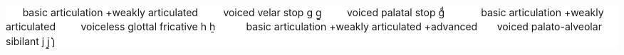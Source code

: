 <td>&nbsp;</td>
<td class="tppsr">&nbsp;</td>
</tr>
<tr>
<td class="small">&nbsp;</td>
<td class="small">basic articulation</td>
<td class="small">+weakly articulated</td>
<td class="small">&nbsp;</td>
<td class="small">&nbsp;</td>
<td class="small">&nbsp;</td>
<td class="small">&nbsp;</td>
</tr>
<tr>
<td class="small">voiced velar stop</td>
<td class="tppsr_bg2">g</td>
<td class="tppsr_bg">g̱</td>
<td class="tppsr">&nbsp;</td>
<td class="tppsr">&nbsp;</td>
<td>&nbsp;</td>
<td>&nbsp;</td>
</tr>
<tr>
<td class="small">voiced palatal stop</td>
<td class="tppsr_bg1">gͩ</td>
<td class="small">&nbsp;</td>
<td class="small">&nbsp;</td>
<td class="small">&nbsp;</td>
<td class="small">&nbsp;</td>
<td class="small">&nbsp;</td>
</tr>
<tr>
<td class="small">&nbsp;</td>
<td class="small">basic articulation</td>
<td class="small">+weakly articulated</td>
<td class="small">&nbsp;</td>
<td class="small">&nbsp;</td>
<td class="small">&nbsp;</td>
<td class="small">&nbsp;</td>
</tr>
<tr>
<td class="small">voiceless glottal fricative</td>
<td class="tppsr_bg2">h</td>
<td class="tppsr_bg">ẖ</td>
<td class="tppsr">&nbsp;</td>
<td class="tppsr">&nbsp;</td>
<td>&nbsp;</td>
<td class="tppsr">&nbsp;</td>
</tr>
<tr>
<td class="small">&nbsp;</td>
<td class="small">basic articulation</td>
<td class="small">+weakly articulated</td>
<td class="small">+advanced</td>
<td class="small">&nbsp;</td>
<td class="small">&nbsp;</td>
<td class="small">&nbsp;</td>
</tr>
<tr>
<td class="small">voiced palato-alveolar sibilant</td>
<td class="tppsr_bg2">j</td>
<td class="tppsr_bg">j̱</td>
<td class="tppsr_bg">j͛</td>
<td class="tppsr">&nbsp;</td>
<td class="tppsr">&nbsp;</td>